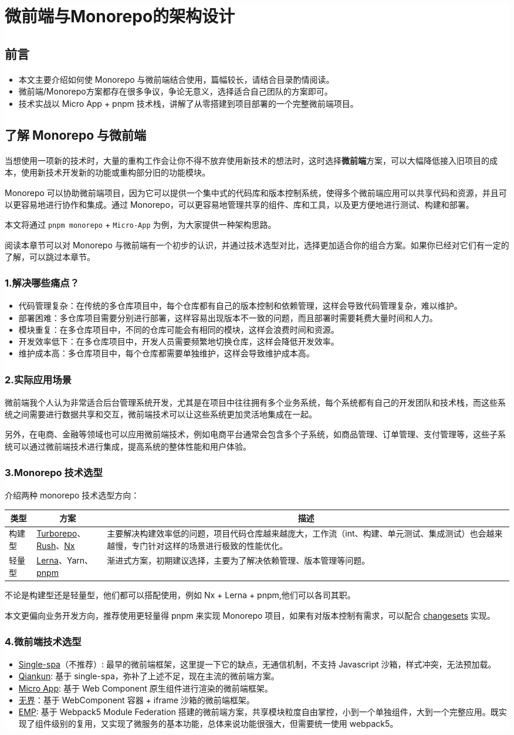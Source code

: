 # 微前端与Monorepo的架构设计

## 前言

- 本文主要介绍如何使 Monorepo 与微前端结合使用，篇幅较长，请结合目录酌情阅读。
- 微前端/Monorepo方案都存在很多争议，争论无意义，选择适合自己团队的方案即可。
- 技术实战以 Micro App + pnpm 技术栈，讲解了从零搭建到项目部署的一个完整微前端项目。

## 了解 Monorepo 与微前端

当想使用一项新的技术时，大量的重构工作会让你不得不放弃使用新技术的想法时，这时选择**微前端**方案，可以大幅降低接入旧项目的成本，使用新技术开发新的功能或重构部分旧的功能模块。

Monorepo 可以协助微前端项目，因为它可以提供一个集中式的代码库和版本控制系统，使得多个微前端应用可以共享代码和资源，并且可以更容易地进行协作和集成。通过 Monorepo，可以更容易地管理共享的组件、库和工具，以及更方便地进行测试、构建和部署。

本文将通过 `pnpm monorepo` + `Micro-App` 为例，为大家提供一种架构思路。

阅读本章节可以对 Monorepo 与微前端有一个初步的认识，并通过技术选型对比，选择更加适合你的组合方案。如果你已经对它们有一定的了解，可以跳过本章节。

### 1.解决哪些痛点？

- 代码管理复杂：在传统的多仓库项目中，每个仓库都有自己的版本控制和依赖管理，这样会导致代码管理复杂，难以维护。
- 部署困难：多仓库项目需要分别进行部署，这样容易出现版本不一致的问题，而且部署时需要耗费大量时间和人力。
- 模块重复：在多仓库项目中，不同的仓库可能会有相同的模块，这样会浪费时间和资源。
- 开发效率低下：在多仓库项目中，开发人员需要频繁地切换仓库，这样会降低开发效率。
- 维护成本高：多仓库项目中，每个仓库都需要单独维护，这样会导致维护成本高。

### 2.实际应用场景

微前端我个人认为非常适合后台管理系统开发，尤其是在项目中往往拥有多个业务系统，每个系统都有自己的开发团队和技术栈，而这些系统之间需要进行数据共享和交互，微前端技术可以让这些系统更加灵活地集成在一起。

另外，在电商、金融等领域也可以应用微前端技术，例如电商平台通常会包含多个子系统，如商品管理、订单管理、支付管理等，这些子系统可以通过微前端技术进行集成，提高系统的整体性能和用户体验。

### 3.Monorepo 技术选型

介绍两种 monorepo 技术选型方向：

| 类型 | 方案 | 描述 |
|----|----|----|
|构建型|[Turborepo](https://turbo.build/)、[Rush](https://rushstack.io/)、[Nx](https://nx.dev/)|主要解决构建效率低的问题，项目代码仓库越来越庞大，工作流（int、构建、单元测试、集成测试）也会越来越慢，专门针对这样的场景进行极致的性能优化。|
|轻量型|[Lerna](https://lerna.js.org/)、Yarn、[pnpm](https://pnpm.io/zh/workspaces)|渐进式方案，初期建议选择，主要为了解决依赖管理、版本管理等问题。|

不论是构建型还是轻量型，他们都可以搭配使用，例如 Nx + Lerna + pnpm,他们可以各司其职。

本文更偏向业务开发方向，推荐使用更轻量得 pnpm 来实现 Monorepo 项目，如果有对版本控制有需求，可以配合 [changesets](https://github.com/changesets/changesets) 实现。

### 4.微前端技术选型

- [Single-spa](https://github.com/single-spa/single-spa)（不推荐）: 最早的微前端框架，这里提一下它的缺点，无通信机制，不支持 Javascript 沙箱，样式冲突，无法预加载。
- [Qiankun](https://github.com/umijs/qiankun): 基于 single-spa，弥补了上述不足，现在主流的微前端方案。
- [Micro App](https://micro-zoe.github.io/Micro-App/): 基于 Web Component 原生组件进行渲染的微前端框架。
- [无界](https://wujie-micro.github.io/doc/)：基于 WebComponent 容器 + iframe 沙箱的微前端框架。
- [EMP](https://emp2.netlify.app/): 基于 Webpack5 Module Federation 搭建的微前端方案，共享模块粒度自由掌控，小到一个单独组件，大到一个完整应用。既实现了组件级别的复用，又实现了微服务的基本功能，总体来说功能很强大，但需要统一使用 webpack5。
